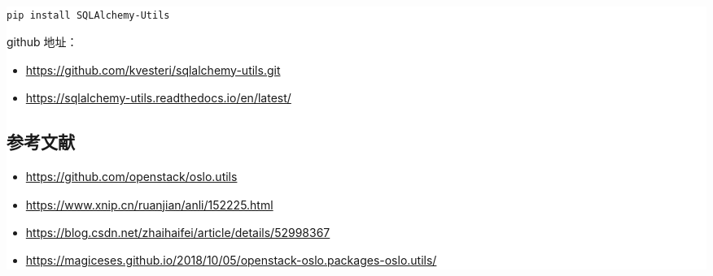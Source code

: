 ```sh
pip install SQLAlchemy-Utils
```

github 地址：

- https://github.com/kvesteri/sqlalchemy-utils.git

- https://sqlalchemy-utils.readthedocs.io/en/latest/

## 参考文献

- https://github.com/openstack/oslo.utils

- https://www.xnip.cn/ruanjian/anli/152225.html

- https://blog.csdn.net/zhaihaifei/article/details/52998367

- https://magiceses.github.io/2018/10/05/openstack-oslo.packages-oslo.utils/
